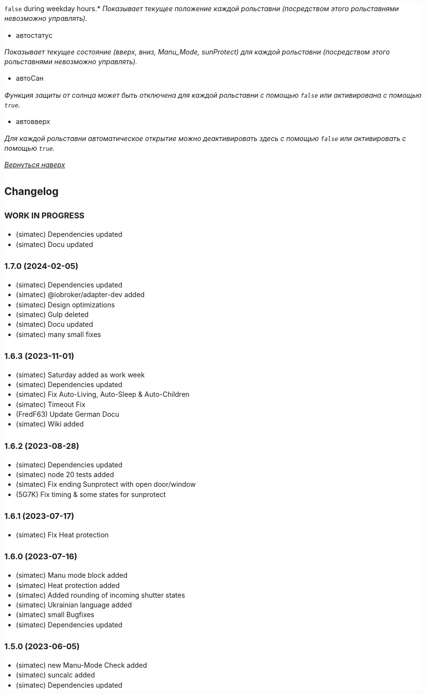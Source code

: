 ```false``` during weekday hours.*
*Показывает текущее положение каждой рольставни (посредством этого рольставнями невозможно управлять).*

* автостатус

*Показывает текущее состояние (вверх, вниз, Manu_Mode, sunProtect) для каждой рольставни (посредством этого рольставнями невозможно управлять).*

* автоСан

*Функция защиты от солнца может быть отключена для каждой рольставни с помощью ```false``` или активирована с помощью ```true```.*

* автовверх

*Для каждой рольставни автоматическое открытие можно деактивировать здесь с помощью ```false``` или активировать с помощью ```true```.*

_[Вернуться наверх](#documentation-and-instructions-for-shuttercontrol)_

## Changelog
<!-- ### __WORK IN PROGRESS__ -->
### __WORK IN PROGRESS__
* (simatec) Dependencies updated
* (simatec) Docu updated

### 1.7.0 (2024-02-05)
* (simatec) Dependencies updated
* (simatec) @iobroker/adapter-dev added
* (simatec) Design optimizations
* (simatec) Gulp deleted
* (simatec) Docu updated
* (simatec) many small fixes

### 1.6.3 (2023-11-01)
* (simatec) Saturday added as work week
* (simatec) Dependencies updated
* (simatec) Fix Auto-Living, Auto-Sleep & Auto-Children
* (simatec) Timeout Fix
* (FredF63) Update German Docu
* (simatec) Wiki added

### 1.6.2 (2023-08-28)
* (simatec) Dependencies updated
* (simatec) node 20 tests added
* (simatec) Fix ending Sunprotect with open door/window
* (5G7K) Fix timing & some states for sunprotect

### 1.6.1 (2023-07-17)
* (simatec) Fix Heat protection

### 1.6.0 (2023-07-16)
* (simatec) Manu mode block added
* (simatec) Heat protection added
* (simatec) Added rounding of incoming shutter states
* (simatec) Ukrainian language added
* (simatec) small Bugfixes
* (simatec) Dependencies updated

### 1.5.0 (2023-06-05)
* (simatec) new Manu-Mode Check added
* (simatec) suncalc added
* (simatec) Dependencies updated
```